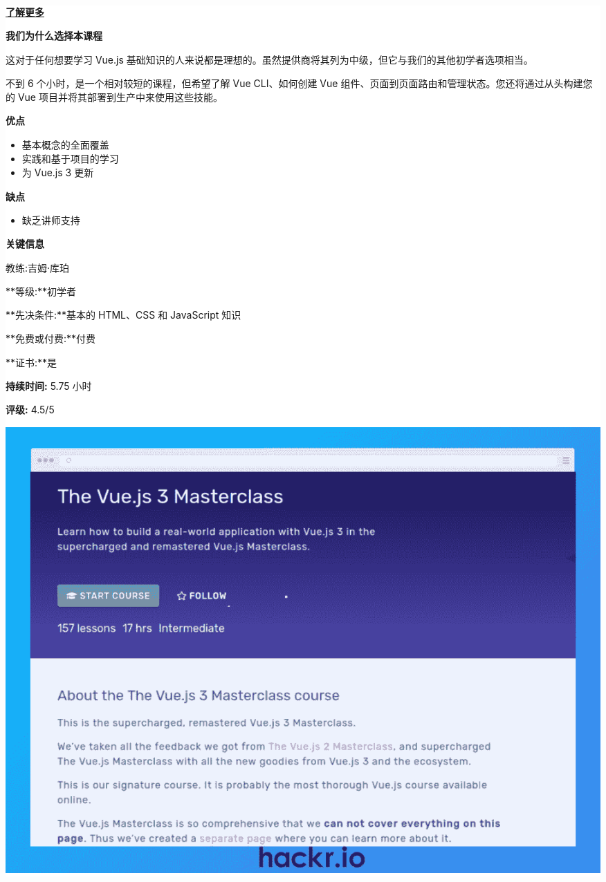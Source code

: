 **[了解更多](https://pluralsight.pxf.io/e4O1Rj)**

**我们为什么选择本课程**

这对于任何想要学习 Vue.js 基础知识的人来说都是理想的。虽然提供商将其列为中级，但它与我们的其他初学者选项相当。

不到 6 个小时，是一个相对较短的课程，但希望了解 Vue CLI、如何创建 Vue 组件、页面到页面路由和管理状态。您还将通过从头构建您的 Vue 项目并将其部署到生产中来使用这些技能。

**优点**

*   基本概念的全面覆盖
*   实践和基于项目的学习
*   为 Vue.js 3 更新

**缺点**

*   缺乏讲师支持

**关键信息**

教练:吉姆·库珀

**等级:**初学者

**先决条件:**基本的 HTML、CSS 和 JavaScript 知识

**免费或付费:**付费

**证书:**是

**持续时间:** 5.75 小时

**评级:** 4.5/5

[**![](img/6e9a92ac4fe9ee7efd7366ddd6c39f9c.png)**](https://vueschool.io/courses/the-vuejs-3-master-class)
